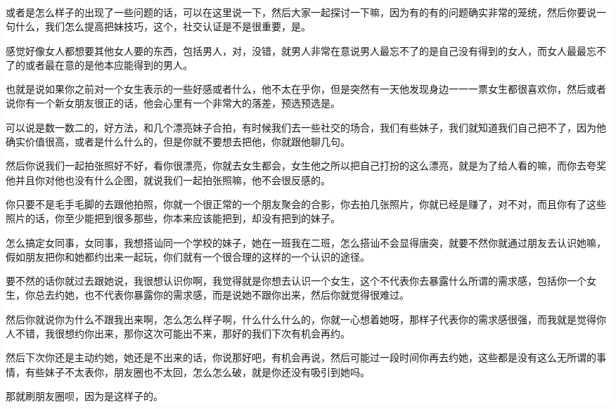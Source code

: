 或者是怎么样子的出现了一些问题的话，可以在这里说一下，然后大家一起探讨一下嘛，因为有的有的问题确实非常的笼统，然后你要说一句什么，我们怎么提高把妹技巧，这个，社交认证是不是很重要，是。

感觉好像女人都想要其他女人要的东西，包括男人，对，没错，就男人非常在意说男人最忘不了的是自己没有得到的女人，而女人最最忘不了的或者最在意的是他本应能得到的男人。

也就是说如果你之前对一个女生表示的一些好感或者什么，他不太在乎你，但是突然有一天他发现身边一一一票女生都很喜欢你，然后或者说你有一个新女朋友很正的话，他会心里有一个非常大的落差，预选预选是。

可以说是数一数二的，好方法，和几个漂亮妹子合拍，有时候我们去一些社交的场合，我们有些妹子，我们就知道我们自己把不了，因为他确实价值很高，或者是什么什么的，但是你就不要想去把他，你就跟他聊几句。

然后你说我们一起拍张照好不好，看你很漂亮，你就去女生都会，女生他之所以把自己打扮的这么漂亮，就是为了给人看的嘛，而你去夸奖他并且你对他也没有什么企图，就说我们一起拍张照嘛，他不会很反感的。

你只要不是毛手毛脚的去跟他拍照，你就一个很正常的一个朋友聚会的合影，你去拍几张照片，你就已经是赚了，对不对，而且你有了这些照片的话，你至少能把到很多那些，你本来应该能把到，却没有把到的妹子。

怎么搞定女同事，女同事，我想搭讪同一个学校的妹子，她在一班我在二班，怎么搭讪不会显得唐突，就要不然你就通过朋友去认识她嘛，假如朋友把你和她都约出来一起玩，你们就有一个很合理的这样的一个认识的途径。

要不然的话你就过去跟她说，我很想认识你啊，我觉得就是你想去认识一个女生，这个不代表你去暴露什么所谓的需求感，包括你一个女生，你总去约她，也不代表你暴露你的需求感，而是说她不跟你出来，然后你就觉得很难过。

然后你就说你为什么不跟我出来啊，怎么怎么样子啊，什么什么什么的，你就一心想着她呀，那样子代表你的需求感很强，而我就是觉得你人不错，我很想约你出来，那你这次可能出不来，那好的我们下次有机会再约。

然后下次你还是主动约她，她还是不出来的话，你说那好吧，有机会再说，然后可能过一段时间你再去约她，这些都是没有这么无所谓的事情，有些妹子不太表你，朋友圈也不太回，怎么怎么破，就是你还没有吸引到她吗。

那就刷朋友圈呗，因为是这样子的。